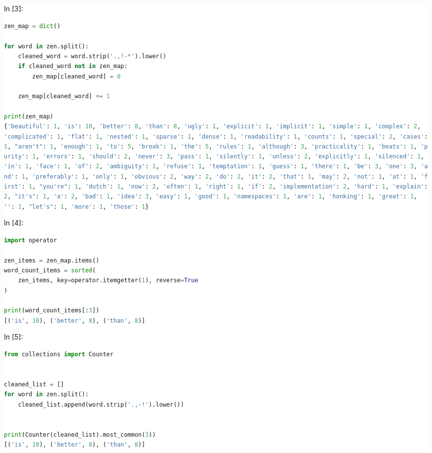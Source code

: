 In [3]:

```python
zen_map = dict()

for word in zen.split():
    cleaned_word = word.strip('.,!-*').lower()
    if cleaned_word not in zen_map:
        zen_map[cleaned_word] = 0
        
    zen_map[cleaned_word] += 1
    
print(zen_map)
{'beautiful': 1, 'is': 10, 'better': 8, 'than': 8, 'ugly': 1, 'explicit': 1, 'implicit': 1, 'simple': 1, 'complex': 2, 'complicated': 1, 'flat': 1, 'nested': 1, 'sparse': 1, 'dense': 1, 'readability': 1, 'counts': 1, 'special': 2, 'cases': 1, "aren't": 1, 'enough': 1, 'to': 5, 'break': 1, 'the': 5, 'rules': 1, 'although': 3, 'practicality': 1, 'beats': 1, 'purity': 1, 'errors': 1, 'should': 2, 'never': 3, 'pass': 1, 'silently': 1, 'unless': 2, 'explicitly': 1, 'silenced': 1, 'in': 1, 'face': 1, 'of': 2, 'ambiguity': 1, 'refuse': 1, 'temptation': 1, 'guess': 1, 'there': 1, 'be': 3, 'one': 3, 'and': 1, 'preferably': 1, 'only': 1, 'obvious': 2, 'way': 2, 'do': 2, 'it': 2, 'that': 1, 'may': 2, 'not': 1, 'at': 1, 'first': 1, "you're": 1, 'dutch': 1, 'now': 2, 'often': 1, 'right': 1, 'if': 2, 'implementation': 2, 'hard': 1, 'explain': 2, "it's": 1, 'a': 2, 'bad': 1, 'idea': 3, 'easy': 1, 'good': 1, 'namespaces': 1, 'are': 1, 'honking': 1, 'great': 1, '': 1, "let's": 1, 'more': 1, 'those': 1}
```

In [4]:

```python
import operator

zen_items = zen_map.items()
word_count_items = sorted(
    zen_items, key=operator.itemgetter(1), reverse=True
)

print(word_count_items[:3])
[('is', 10), ('better', 8), ('than', 8)]
```

In [5]:

```python
from collections import Counter


cleaned_list = []
for word in zen.split():
    cleaned_list.append(word.strip('.,-!').lower())
    
    
print(Counter(cleaned_list).most_common(3))
[('is', 10), ('better', 8), ('than', 8)]
```
